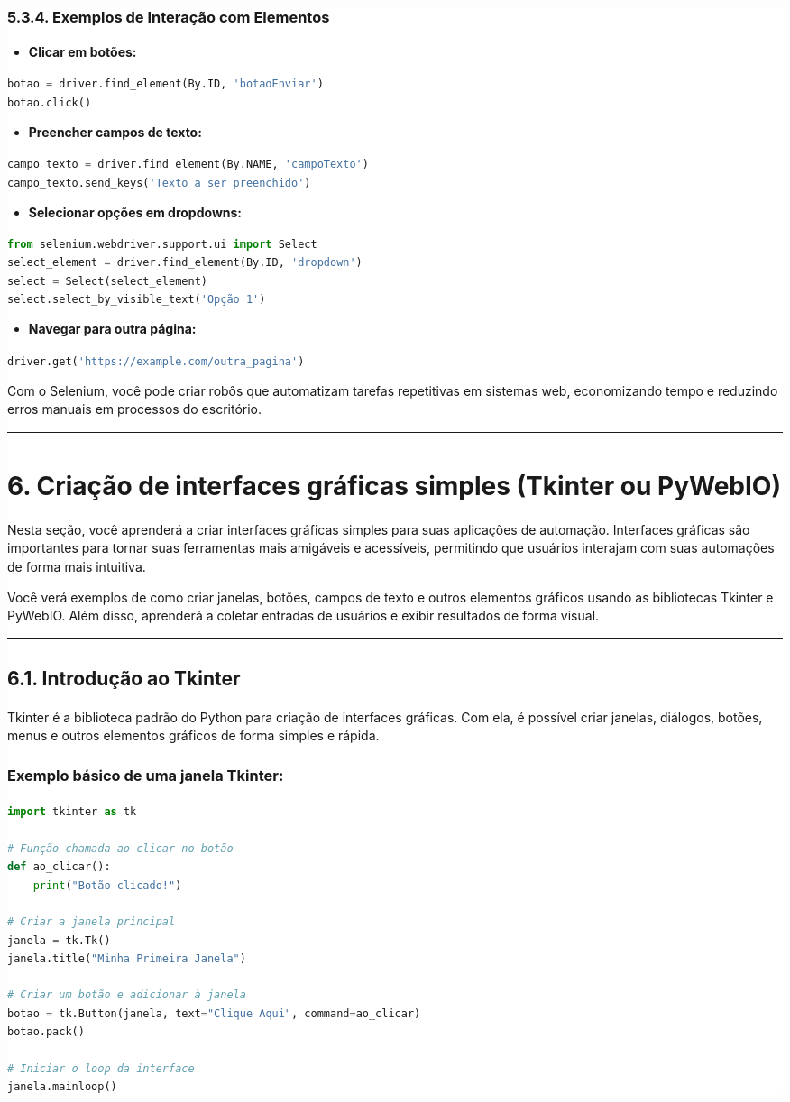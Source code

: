 ### 5.3.4. Exemplos de Interação com Elementos

- **Clicar em botões:**
```python
botao = driver.find_element(By.ID, 'botaoEnviar')
botao.click()
```
- **Preencher campos de texto:**
```python
campo_texto = driver.find_element(By.NAME, 'campoTexto')
campo_texto.send_keys('Texto a ser preenchido')
```
- **Selecionar opções em dropdowns:**
```python
from selenium.webdriver.support.ui import Select
select_element = driver.find_element(By.ID, 'dropdown')
select = Select(select_element)
select.select_by_visible_text('Opção 1')
```
- **Navegar para outra página:**
```python
driver.get('https://example.com/outra_pagina')
```

Com o Selenium, você pode criar robôs que automatizam tarefas repetitivas em sistemas web, economizando tempo e reduzindo erros manuais em processos do escritório.

***

# 6. Criação de interfaces gráficas simples (Tkinter ou PyWebIO)

Nesta seção, você aprenderá a criar interfaces gráficas simples para suas aplicações de automação. Interfaces gráficas são importantes para tornar suas ferramentas mais amigáveis e acessíveis, permitindo que usuários interajam com suas automações de forma mais intuitiva.

Você verá exemplos de como criar janelas, botões, campos de texto e outros elementos gráficos usando as bibliotecas Tkinter e PyWebIO. Além disso, aprenderá a coletar entradas de usuários e exibir resultados de forma visual.

***

## 6.1. Introdução ao Tkinter

Tkinter é a biblioteca padrão do Python para criação de interfaces gráficas. Com ela, é possível criar janelas, diálogos, botões, menus e outros elementos gráficos de forma simples e rápida.

### Exemplo básico de uma janela Tkinter:

```python
import tkinter as tk

# Função chamada ao clicar no botão
def ao_clicar():
    print("Botão clicado!")

# Criar a janela principal
janela = tk.Tk()
janela.title("Minha Primeira Janela")

# Criar um botão e adicionar à janela
botao = tk.Button(janela, text="Clique Aqui", command=ao_clicar)
botao.pack()

# Iniciar o loop da interface
janela.mainloop()
```